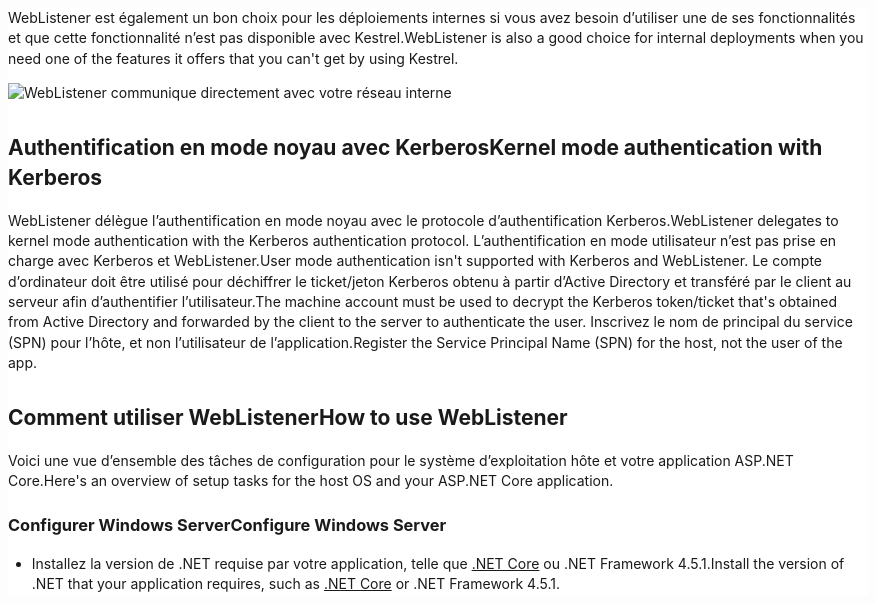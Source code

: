<span data-ttu-id="eab54-129">WebListener est également un bon choix pour les déploiements internes si vous avez besoin d’utiliser une de ses fonctionnalités et que cette fonctionnalité n’est pas disponible avec Kestrel.</span><span class="sxs-lookup"><span data-stu-id="eab54-129">WebListener is also a good choice for internal deployments when you need one of the features it offers that you can't get by using Kestrel.</span></span>

![WebListener communique directement avec votre réseau interne](weblistener/_static/weblistener-to-internal.png)

## <a name="kernel-mode-authentication-with-kerberos"></a><span data-ttu-id="eab54-131">Authentification en mode noyau avec Kerberos</span><span class="sxs-lookup"><span data-stu-id="eab54-131">Kernel mode authentication with Kerberos</span></span>

<span data-ttu-id="eab54-132">WebListener délègue l’authentification en mode noyau avec le protocole d’authentification Kerberos.</span><span class="sxs-lookup"><span data-stu-id="eab54-132">WebListener delegates to kernel mode authentication with the Kerberos authentication protocol.</span></span> <span data-ttu-id="eab54-133">L’authentification en mode utilisateur n’est pas prise en charge avec Kerberos et WebListener.</span><span class="sxs-lookup"><span data-stu-id="eab54-133">User mode authentication isn't supported with Kerberos and WebListener.</span></span> <span data-ttu-id="eab54-134">Le compte d’ordinateur doit être utilisé pour déchiffrer le ticket/jeton Kerberos obtenu à partir d’Active Directory et transféré par le client au serveur afin d’authentifier l’utilisateur.</span><span class="sxs-lookup"><span data-stu-id="eab54-134">The machine account must be used to decrypt the Kerberos token/ticket that's obtained from Active Directory and forwarded by the client to the server to authenticate the user.</span></span> <span data-ttu-id="eab54-135">Inscrivez le nom de principal du service (SPN) pour l’hôte, et non l’utilisateur de l’application.</span><span class="sxs-lookup"><span data-stu-id="eab54-135">Register the Service Principal Name (SPN) for the host, not the user of the app.</span></span>

## <a name="how-to-use-weblistener"></a><span data-ttu-id="eab54-136">Comment utiliser WebListener</span><span class="sxs-lookup"><span data-stu-id="eab54-136">How to use WebListener</span></span>

<span data-ttu-id="eab54-137">Voici une vue d’ensemble des tâches de configuration pour le système d’exploitation hôte et votre application ASP.NET Core.</span><span class="sxs-lookup"><span data-stu-id="eab54-137">Here's an overview of setup tasks for the host OS and your ASP.NET Core application.</span></span>

### <a name="configure-windows-server"></a><span data-ttu-id="eab54-138">Configurer Windows Server</span><span class="sxs-lookup"><span data-stu-id="eab54-138">Configure Windows Server</span></span>

* <span data-ttu-id="eab54-139">Installez la version de .NET requise par votre application, telle que [.NET Core](https://download.microsoft.com/download/0/A/3/0A372822-205D-4A86-BFA7-084D2CBE9EDF/DotNetCore.1.0.1-SDK.1.0.0.Preview2-003133-x64.exe) ou .NET Framework 4.5.1.</span><span class="sxs-lookup"><span data-stu-id="eab54-139">Install the version of .NET that your application requires, such as [.NET Core](https://download.microsoft.com/download/0/A/3/0A372822-205D-4A86-BFA7-084D2CBE9EDF/DotNetCore.1.0.1-SDK.1.0.0.Preview2-003133-x64.exe) or .NET Framework 4.5.1.</span></span>
